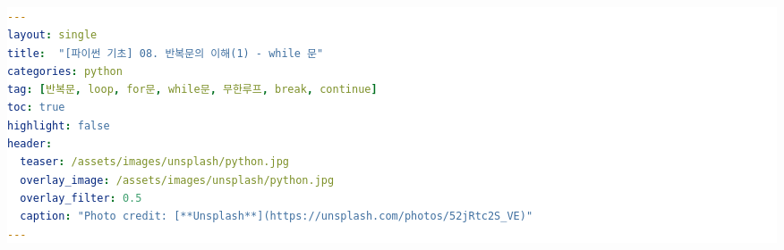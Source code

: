 ```yaml
---
layout: single
title:  "[파이썬 기초] 08. 반복문의 이해(1) - while 문"
categories: python
tag: [반복문, loop, for문, while문, 무한루프, break, continue]
toc: true
highlight: false
header:
  teaser: /assets/images/unsplash/python.jpg
  overlay_image: /assets/images/unsplash/python.jpg
  overlay_filter: 0.5
  caption: "Photo credit: [**Unsplash**](https://unsplash.com/photos/52jRtc2S_VE)"
---
```


<head>
  <style>
    table.dataframe {
      white-space: normal;
      width: 100%;
      height: 240px;
      display: block;
      overflow: auto;
      font-family: Arial, sans-serif;
      font-size: 0.9rem;
      line-height: 20px;
      text-align: center;
      border: 0px !important;
    }

    table.dataframe th {
      text-align: center;
      font-weight: bold;
      padding: 8px;
    }
    
    table.dataframe td {
      text-align: center;
      padding: 8px;
    }
    
    table.dataframe tr:hover {
      background: #b8d1f3; 
    }
    
    .output_prompt {
      overflow: auto;
      font-size: 0.9rem;
      line-height: 1.45;
      border-radius: 0.3rem;
      -webkit-overflow-scrolling: touch;
      padding: 0.8rem;
      margin-top: 0;
      margin-bottom: 15px;
      font: 1rem Consolas, "Liberation Mono", Menlo, Courier, monospace;
      color: $code-text-color;
      border: solid 1px $border-color;
      border-radius: 0.3rem;
      word-break: normal;
      white-space: pre;
    }
